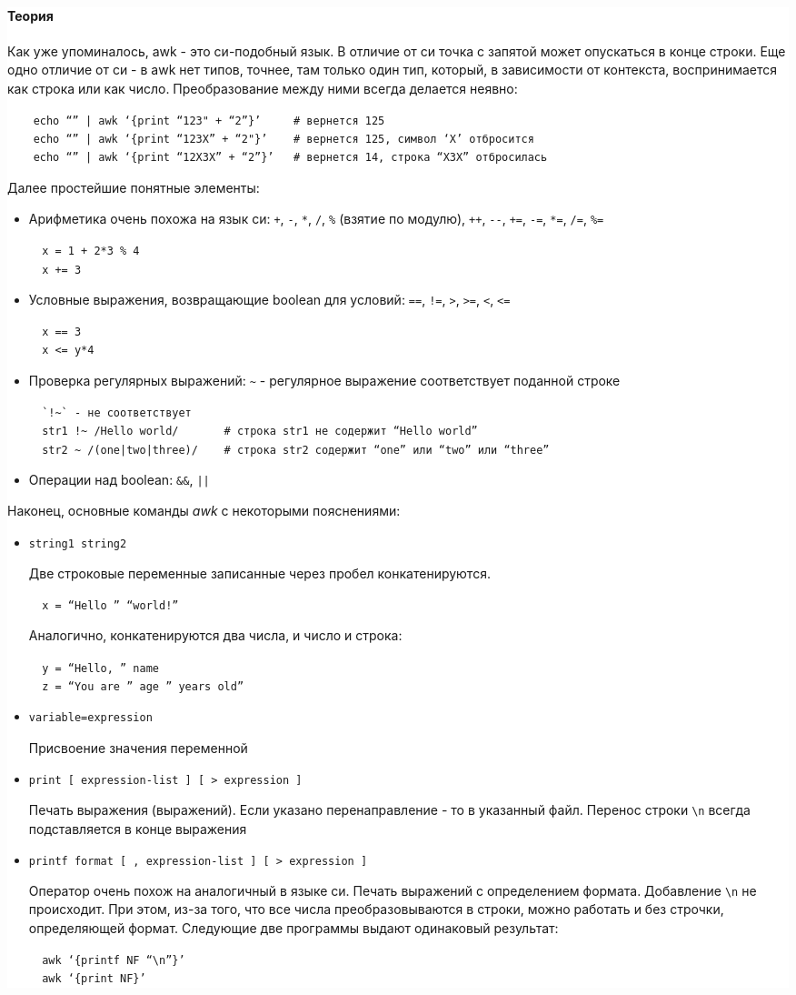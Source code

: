 #### Теория

Как уже упоминалось, awk - это си-подобный язык. В отличие от си точка с запятой может опускаться в конце строки. Еще одно отличие от си - в awk нет типов, точнее, там только один тип, который, в зависимости от контекста, воспринимается как строка или как число. Преобразование между ними всегда делается неявно:

        echo “” | awk ‘{print “123" + “2”}’     # вернется 125
        echo “” | awk ‘{print “123X” + “2"}’    # вернется 125, символ ‘X’ отбросится
        echo “” | awk ‘{print “12X3X” + “2”}’   # вернется 14, строка “X3X” отбросилась

Далее простейшие понятные элементы:

* Арифметика очень похожа на язык си: `+`, `-`, `*`, `/`, `%` (взятие по модулю), `++`, `--`, `+=`, `-=`, `*=`, `/=`, `%=`

        x = 1 + 2*3 % 4
        x += 3

* Условные выражения, возвращающие boolean для условий: `==`, `!=`, `>`, `>=`, `<`, `<=`

        x == 3
        x <= y*4

* Проверка регулярных выражений: `~` - регулярное выражение соответствует поданной строке

        `!~` - не соответствует
        str1 !~ /Hello world/       # строка str1 не содержит “Hello world”
        str2 ~ /(one|two|three)/    # строка str2 содержит “one” или “two” или “three”

* Операции над boolean: `&&`, `||`

Наконец, основные команды *awk* с некоторыми пояснениями:

* `string1 string2`

    Две строковые переменные записанные через пробел конкатенируются.

        x = “Hello ” “world!”

    Аналогично, конкатенируются два числа, и число и строка:

        y = “Hello, ” name
        z = “You are ” age ” years old”

* `variable=expression`
    
    Присвоение значения переменной

* `print [ expression-list ] [ > expression ]`

    Печать выражения (выражений). Если указано перенаправление - то в указанный файл.
    Перенос строки `\n` всегда подставляется в конце выражения

* `printf format [ , expression-list ] [ > expression ]`

    Оператор очень похож на аналогичный в языке си. Печать выражений с определением формата. Добавление `\n` не происходит. При этом, из-за того, что все числа преобразовываются в строки, можно работать и без строчки, определяющей формат. Следующие две программы выдают одинаковый результат:

        awk ‘{printf NF “\n”}’
        awk ‘{print NF}’
